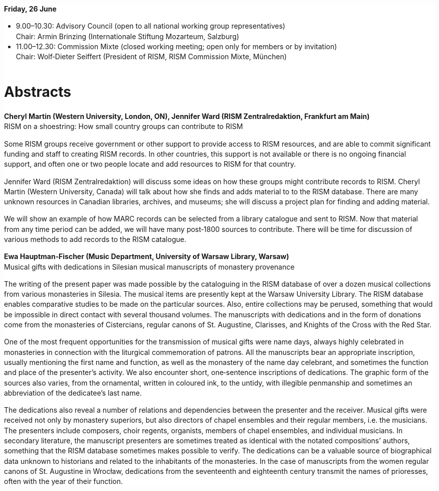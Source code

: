 **Friday, 26 June**

- 9.00–10.30: Advisory Council (open to all national working group representatives)  
Chair: Armin Brinzing (Internationale Stiftung Mozarteum, Salzburg)
- 11.00–12.30: Commission Mixte (closed working meeting; open only for members or by invitation)  
Chair: Wolf‐Dieter Seiffert (President of RISM, RISM Commission Mixte, München)

# Abstracts

**Cheryl Martin (Western University, London, ON), Jennifer Ward (RISM Zentralredaktion, Frankfurt am Main)**  
RISM on a shoestring: How small country groups can contribute to RISM  
  
Some RISM groups receive government or other support to provide access to RISM resources, and are able to commit significant funding and staff to creating RISM records. In other countries, this support is not available or there is no ongoing financial support, and often one or two people locate and add resources to RISM for that country.   
  
Jennifer Ward (RISM Zentralredaktion) will discuss some ideas on how these groups might contribute records to RISM. Cheryl Martin (Western University, Canada) will talk about how she finds and adds material to to the RISM database. There are many unknown resources in Canadian libraries, archives, and museums; she will discuss a project plan for finding and adding material.  
  
We will show an example of how MARC records can be selected from a library catalogue and sent to RISM. Now that material from any time period can be added, we will have many post‐1800 sources to contribute. There will be time for discussion of various methods to add records to the RISM catalogue.

**Ewa Hauptman‐Fischer (Music Department, University of Warsaw Library, Warsaw)**  
Musical gifts with dedications in Silesian musical manuscripts of monastery provenance  
  
The writing of the present paper was made possible by the cataloguing in the RISM database of over a dozen musical collections from various monasteries in Silesia. The musical items are presently kept at the Warsaw University Library. The RISM database enables comparative studies to be made on the particular sources. Also, entire collections may be perused, something that would be impossible in direct contact with several thousand volumes. The manuscripts with dedications and in the form of donations come from the monasteries of Cistercians, regular canons of St. Augustine, Clarisses, and Knights of the Cross with the Red Star.  
  
One of the most frequent opportunities for the transmission of musical gifts were name days, always highly celebrated in monasteries in connection with the liturgical commemoration of patrons. All the manuscripts bear an appropriate inscription, usually mentioning the first name and function, as well as the monastery of the name day celebrant, and sometimes the function and place of the presenter’s activity. We also encounter short, one‐sentence inscriptions of dedications. The graphic form of the sources also varies, from the ornamental, written in coloured ink, to the untidy, with illegible penmanship and sometimes an abbreviation of the dedicatee’s last name.   
  
The dedications also reveal a number of relations and dependencies between the presenter and the receiver. Musical gifts were received not only by monastery superiors, but also directors of chapel ensembles and their regular members, i.e. the musicians. The presenters include composers, choir regents, organists, members of chapel ensembles, and individual musicians. In secondary literature, the manuscript presenters are sometimes treated as identical with the notated compositions’ authors, something that the RISM database sometimes makes possible to verify. The dedications can be a valuable source of biographical data unknown to historians and related to the inhabitants of the monasteries. In the case of manuscripts from the women regular canons of St. Augustine in Wrocław, dedications from the seventeenth and eighteenth century transmit the names of prioresses, often with the year of their function.  
  